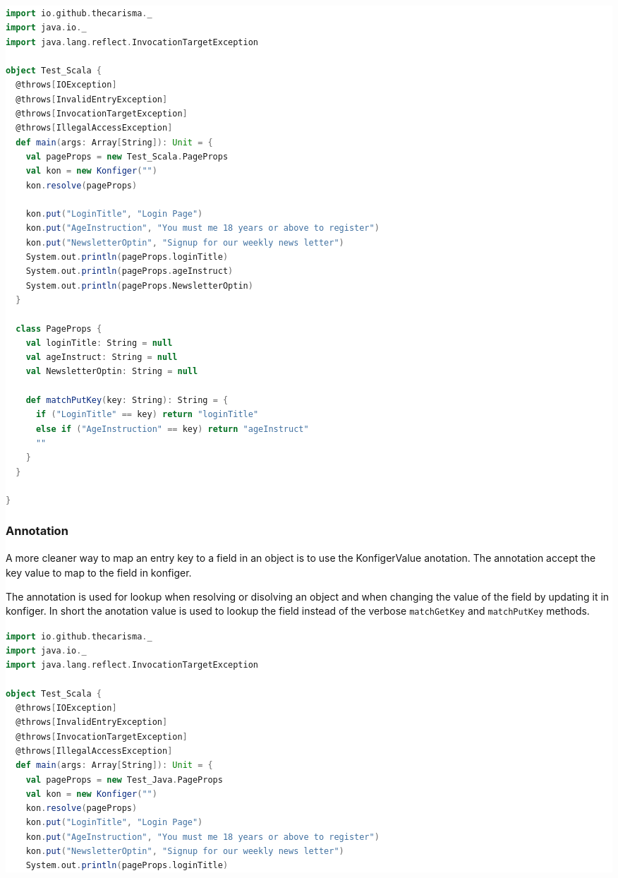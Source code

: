 ```scala
import io.github.thecarisma._
import java.io._
import java.lang.reflect.InvocationTargetException

object Test_Scala {
  @throws[IOException]
  @throws[InvalidEntryException]
  @throws[InvocationTargetException]
  @throws[IllegalAccessException]
  def main(args: Array[String]): Unit = {
    val pageProps = new Test_Scala.PageProps
    val kon = new Konfiger("")
    kon.resolve(pageProps)

    kon.put("LoginTitle", "Login Page")
    kon.put("AgeInstruction", "You must me 18 years or above to register")
    kon.put("NewsletterOptin", "Signup for our weekly news letter")
    System.out.println(pageProps.loginTitle)
    System.out.println(pageProps.ageInstruct)
    System.out.println(pageProps.NewsletterOptin)
  }

  class PageProps {
    val loginTitle: String = null
    val ageInstruct: String = null
    val NewsletterOptin: String = null

    def matchPutKey(key: String): String = {
      if ("LoginTitle" == key) return "loginTitle"
      else if ("AgeInstruction" == key) return "ageInstruct"
      ""
    }
  }

}
```

### Annotation

A more cleaner way to map an entry key to a field in an object is to use the KonfigerValue anotation. The annotation accept the key value to map to the field in konfiger.

The annotation is used for lookup when resolving or disolving an object and when changing the value of the field by updating it in konfiger. In short the anotation value is used to lookup the field instead of the verbose `matchGetKey` and `matchPutKey` methods.

```scala
import io.github.thecarisma._
import java.io._
import java.lang.reflect.InvocationTargetException

object Test_Scala {
  @throws[IOException]
  @throws[InvalidEntryException]
  @throws[InvocationTargetException]
  @throws[IllegalAccessException]
  def main(args: Array[String]): Unit = {
    val pageProps = new Test_Java.PageProps
    val kon = new Konfiger("")
    kon.resolve(pageProps)
    kon.put("LoginTitle", "Login Page")
    kon.put("AgeInstruction", "You must me 18 years or above to register")
    kon.put("NewsletterOptin", "Signup for our weekly news letter")
    System.out.println(pageProps.loginTitle)
```